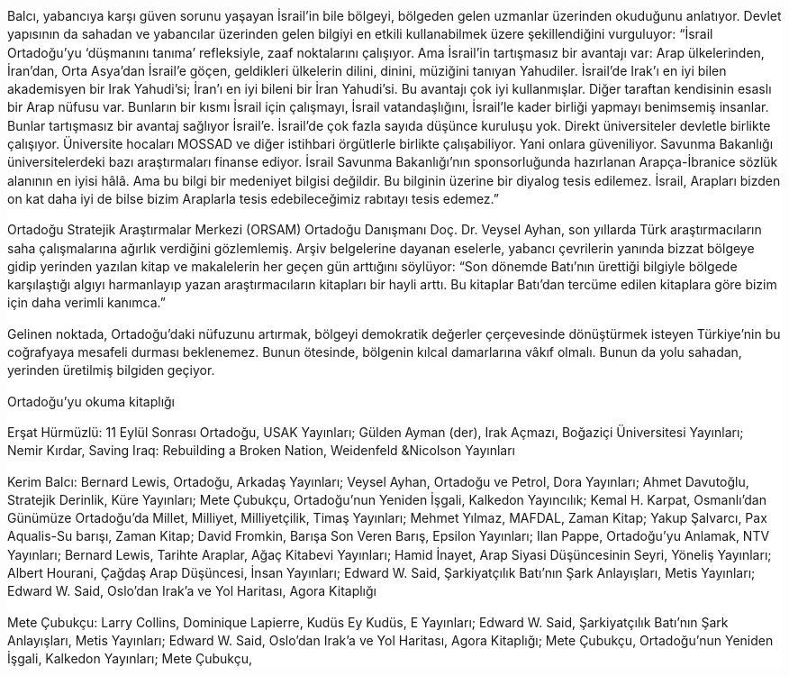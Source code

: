    Balcı, yabancıya karşı güven sorunu yaşayan İsrail’in bile bölgeyi, bölgeden gelen uzmanlar üzerinden okuduğunu anlatıyor. Devlet yapısının da sahadan ve yabancılar üzerinden gelen bilgiyi en etkili kullanabilmek üzere şekillendiğini vurguluyor: “İsrail Ortadoğu’yu ‘düşmanını tanıma’ refleksiyle, zaaf noktalarını çalışıyor. Ama İsrail’in tartışmasız bir avantajı var: Arap ülkelerinden, İran’dan, Orta Asya’dan İsrail’e göçen, geldikleri ülkelerin dilini, dinini, müziğini tanıyan Yahudiler. İsrail’de Irak’ı en iyi bilen akademisyen bir Irak Yahudi’si; İran’ı en iyi bileni bir İran Yahudi’si. Bu avantajı çok iyi kullanmışlar. Diğer taraftan kendisinin esaslı bir Arap nüfusu var. Bunların bir kısmı İsrail için çalışmayı, İsrail vatandaşlığını, İsrail’le kader birliği yapmayı benimsemiş insanlar. Bunlar tartışmasız bir avantaj sağlıyor İsrail’e. İsrail’de çok fazla sayıda düşünce kuruluşu yok. Direkt üniversiteler devletle birlikte çalışıyor. Üniversite hocaları MOSSAD ve diğer istihbari örgütlerle birlikte çalışabiliyor. Yani onlara güveniliyor. Savunma Bakanlığı üniversitelerdeki bazı araştırmaları finanse ediyor. İsrail Savunma Bakanlığı’nın sponsorluğunda hazırlanan Arapça-İbranice sözlük alanının en iyisi hâlâ. Ama bu bilgi bir medeniyet bilgisi değildir. Bu bilginin üzerine bir diyalog tesis edilemez. İsrail, Arapları bizden on kat daha iyi de bilse bizim Araplarla tesis edebileceğimiz rabıtayı tesis edemez.”
   <span>
   </span>
  </p>
  <p class="MsoNormal">
   Ortadoğu Stratejik Araştırmalar Merkezi (ORSAM) Ortadoğu Danışmanı Doç. Dr. Veysel Ayhan, son yıllarda Türk araştırmacıların saha çalışmalarına ağırlık verdiğini gözlemlemiş. Arşiv belgelerine dayanan eselerle, yabancı çevrilerin yanında bizzat bölgeye gidip yerinden yazılan kitap ve makalelerin her geçen gün arttığını söylüyor: “Son dönemde Batı’nın ürettiği bilgiyle bölgede karşılaştığı algıyı harmanlayıp yazan araştırmacıların kitapları bir hayli arttı. Bu kitaplar Batı’dan tercüme edilen kitaplara göre bizim için daha verimli kanımca.”
  </p>
  <p class="MsoNormal">
   Gelinen noktada, Ortadoğu’daki nüfuzunu artırmak, bölgeyi demokratik değerler çerçevesinde dönüştürmek isteyen Türkiye’nin bu coğrafyaya mesafeli durması beklenemez. Bunun ötesinde, bölgenin kılcal damarlarına vâkıf olmalı. Bunun da yolu sahadan, yerinden üretilmiş bilgiden geçiyor.
   <span>
   </span>
  </p>
  <p class="MsoNormal">
  </p>
  <p class="MsoNormal">
   Ortadoğu’yu okuma kitaplığı
  </p>
  <p class="MsoNormal">
   Erşat Hürmüzlü: 11 Eylül Sonrası Ortadoğu, USAK Yayınları; Gülden Ayman (der), Irak Açmazı, Boğaziçi Üniversitesi Yayınları; Nemir Kırdar, Saving Iraq: Rebuilding a Broken Nation, Weidenfeld &amp;Nicolson Yayınları
  </p>
  <p class="MsoNormal">
  </p>
  <p class="MsoNormal">
   Kerim Balcı: Bernard Lewis, Ortadoğu, Arkadaş Yayınları; Veysel Ayhan, Ortadoğu ve Petrol, Dora Yayınları; Ahmet Davutoğlu, Stratejik Derinlik, Küre Yayınları; Mete Çubukçu, Ortadoğu’nun Yeniden İşgali, Kalkedon Yayıncılık; Kemal H. Karpat, Osmanlı’dan Günümüze Ortadoğu’da Millet, Milliyet, Milliyetçilik, Timaş Yayınları; Mehmet Yılmaz,
   <span>
   </span>
   MAFDAL, Zaman Kitap; Yakup Şalvarcı, Pax Aqualis-Su barışı, Zaman Kitap; David Fromkin, Barışa Son Veren Barış, Epsilon Yayınları; Ilan Pappe, Ortadoğu’yu Anlamak, NTV Yayınları; Bernard Lewis, Tarihte Araplar, Ağaç Kitabevi Yayınları; Hamid İnayet, Arap Siyasi Düşüncesinin Seyri, Yöneliş Yayınları; Albert Hourani, Çağdaş Arap Düşüncesi, İnsan Yayınları; Edward W. Said, Şarkiyatçılık Batı’nın Şark Anlayışları, Metis Yayınları; Edward W. Said, Oslo’dan Irak’a ve Yol Haritası, Agora Kitaplığı
  </p>
  <p class="MsoNormal">
  </p>
  <p class="MsoNormal">
   Mete Çubukçu: Larry Collins, Dominique Lapierre, Kudüs Ey Kudüs, E Yayınları; Edward W. Said, Şarkiyatçılık Batı’nın Şark Anlayışları, Metis Yayınları; Edward W. Said, Oslo’dan Irak’a ve Yol Haritası, Agora Kitaplığı; Mete Çubukçu, Ortadoğu’nun Yeniden İşgali, Kalkedon Yayınları; Mete Çubukçu,